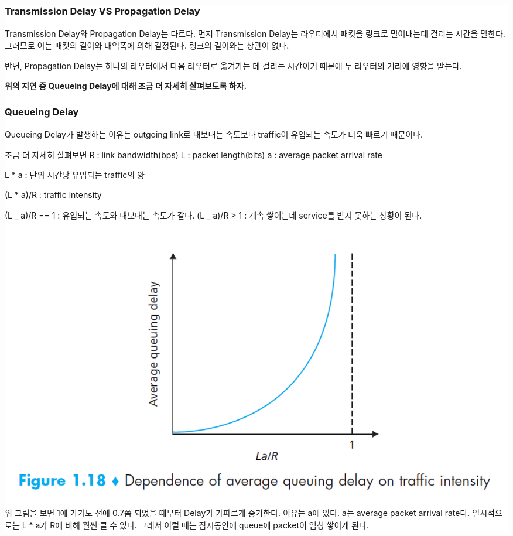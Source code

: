 ### Transmission Delay VS Propagation Delay

Transmission Delay와 Propagation Delay는 다르다. 먼저 Transmission Delay는 라우터에서 패킷을
링크로 밀어내는데 걸리는 시간을 말한다. 그러므로 이는 패킷의 길이와 대역폭에 의해 결정된다.
링크의 길이와는 상관이 없다.

반면, Propagation Delay는 하나의 라우터에서 다음 라우터로 옮겨가는 데 걸리는 시간이기 때문에
두 라우터의 거리에 영향을 받는다.

**위의 지연 중 Queueing Delay에 대해 조금 더 자세히 살펴보도록 하자.**

### Queueing Delay

Queueing Delay가 발생하는 이유는 outgoing link로 내보내는 속도보다 traffic이 유입되는 속도가 더욱 빠르기
때문이다.

조금 더 자세히 살펴보면
R : link bandwidth(bps)
L : packet length(bits)
a : average packet arrival rate

L \* a : 단위 시간당 유입되는 traffic의 양

(L \* a)/R : traffic intensity

(L _ a)/R == 1 : 유입되는 속도와 내보내는 속도가 같다.
(L _ a)/R > 1 : 계속 쌓이는데 service를 받지 못하는 상황이 된다.

![traffic_intensity](/images/computer_networking/traffic_intensity.png)

위 그림을 보면 1에 가기도 전에 0.7쯤 되었을 때부터 Delay가 가파르게 증가한다.
이유는 a에 있다. a는 average packet arrival rate다. 일시적으로는 L \* a가 R에
비해 훨씬 클 수 있다. 그래서 이럴 때는 잠시동안에 queue에 packet이 엄청 쌓이게 된다.
